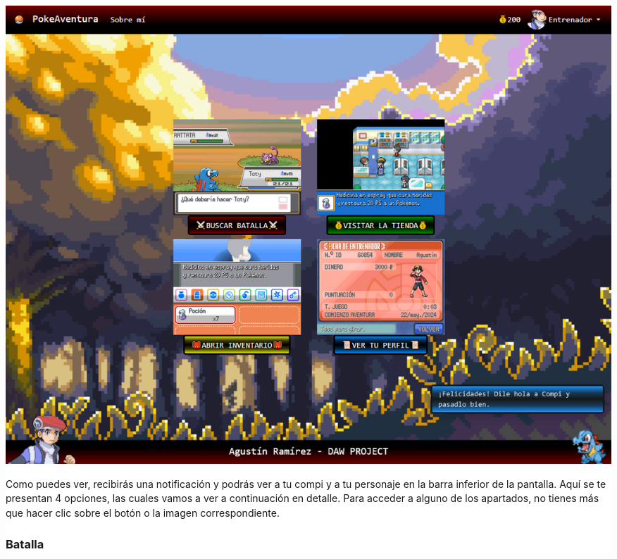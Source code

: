 <img title="titulo" alt="img" src="./img/img_manual/8.png">

Como puedes ver, recibirás una notificación y podrás ver a tu compi y a tu personaje en la barra inferior de la pantalla. Aquí se te presentan 4 opciones, las cuales vamos a ver a continuación en detalle. Para acceder a alguno de los apartados, no tienes más que hacer clic sobre el botón o la imagen correspondiente.

### Batalla
